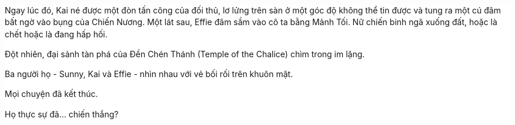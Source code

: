 Ngay lúc đó, Kai né được một đòn tấn công của đối thủ, lơ lửng trên sàn ở một góc độ không thể tin được và tung ra một cú đâm bất ngờ vào bụng của Chiến Nương. Một lát sau, Effie đâm sầm vào cô ta bằng Mảnh Tối. Nữ chiến binh ngã xuống đất, hoặc là chết hoặc là đang hấp hối.

Đột nhiên, đại sảnh tàn phá của Đền Chén Thánh (Temple of the Chalice) chìm trong im lặng.

Ba người họ - Sunny, Kai và Effie - nhìn nhau với vẻ bối rối trên khuôn mặt.

Mọi chuyện đã kết thúc.

Họ thực sự đã… chiến thắng?